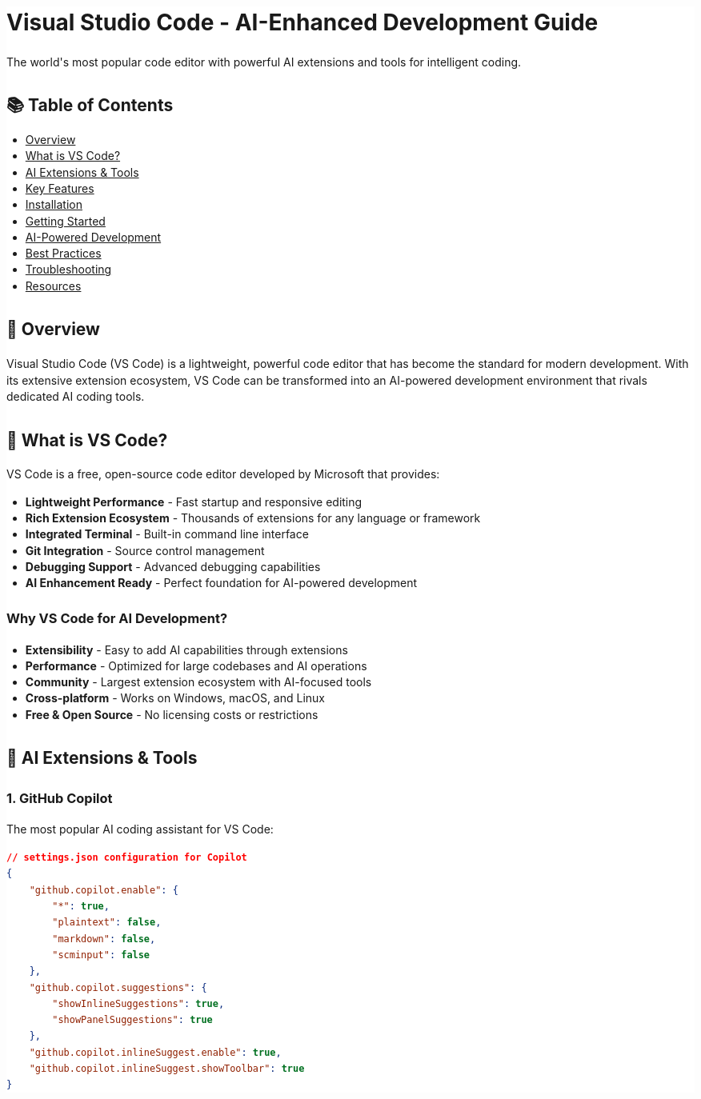 # Visual Studio Code - AI-Enhanced Development Guide

The world's most popular code editor with powerful AI extensions and tools for intelligent coding.

## 📚 Table of Contents

- [Overview](#overview)
- [What is VS Code?](#what-is-vs-code)
- [AI Extensions & Tools](#ai-extensions--tools)
- [Key Features](#key-features)
- [Installation](#installation)
- [Getting Started](#getting-started)
- [AI-Powered Development](#ai-powered-development)
- [Best Practices](#best-practices)
- [Troubleshooting](#troubleshooting)
- [Resources](#resources)

## 🎯 Overview

Visual Studio Code (VS Code) is a lightweight, powerful code editor that has become the standard for modern development. With its extensive extension ecosystem, VS Code can be transformed into an AI-powered development environment that rivals dedicated AI coding tools.

## 🔧 What is VS Code?

VS Code is a free, open-source code editor developed by Microsoft that provides:
- **Lightweight Performance** - Fast startup and responsive editing
- **Rich Extension Ecosystem** - Thousands of extensions for any language or framework
- **Integrated Terminal** - Built-in command line interface
- **Git Integration** - Source control management
- **Debugging Support** - Advanced debugging capabilities
- **AI Enhancement Ready** - Perfect foundation for AI-powered development

### Why VS Code for AI Development?
- **Extensibility** - Easy to add AI capabilities through extensions
- **Performance** - Optimized for large codebases and AI operations
- **Community** - Largest extension ecosystem with AI-focused tools
- **Cross-platform** - Works on Windows, macOS, and Linux
- **Free & Open Source** - No licensing costs or restrictions

## 🤖 AI Extensions & Tools

### **1. GitHub Copilot**
The most popular AI coding assistant for VS Code:

```json
// settings.json configuration for Copilot
{
    "github.copilot.enable": {
        "*": true,
        "plaintext": false,
        "markdown": false,
        "scminput": false
    },
    "github.copilot.suggestions": {
        "showInlineSuggestions": true,
        "showPanelSuggestions": true
    },
    "github.copilot.inlineSuggest.enable": true,
    "github.copilot.inlineSuggest.showToolbar": true
}
```